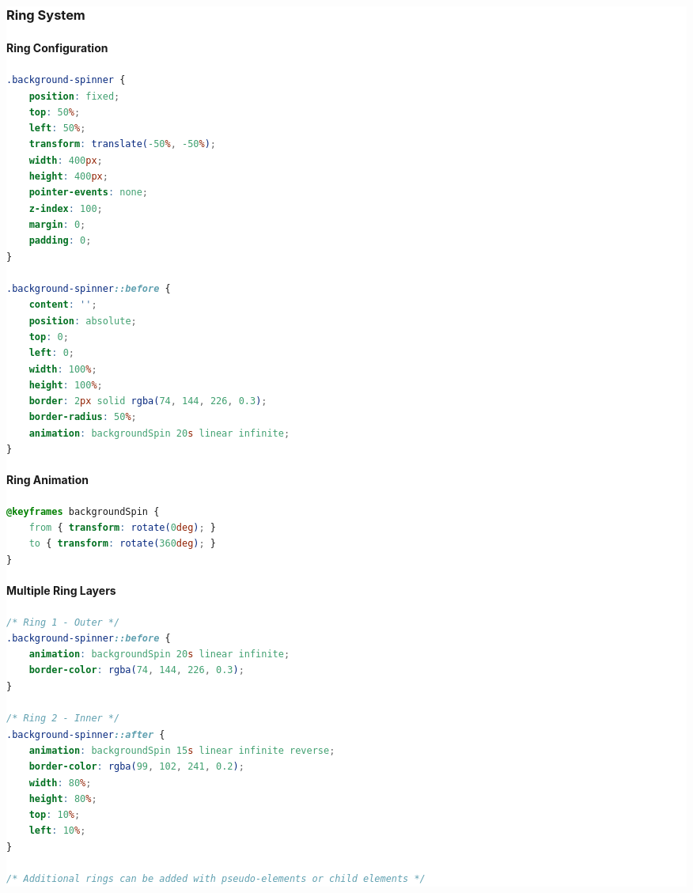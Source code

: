### Ring System

#### Ring Configuration
```css
.background-spinner {
    position: fixed;
    top: 50%;
    left: 50%;
    transform: translate(-50%, -50%);
    width: 400px;
    height: 400px;
    pointer-events: none;
    z-index: 100;
    margin: 0;
    padding: 0;
}

.background-spinner::before {
    content: '';
    position: absolute;
    top: 0;
    left: 0;
    width: 100%;
    height: 100%;
    border: 2px solid rgba(74, 144, 226, 0.3);
    border-radius: 50%;
    animation: backgroundSpin 20s linear infinite;
}
```

#### Ring Animation
```css
@keyframes backgroundSpin {
    from { transform: rotate(0deg); }
    to { transform: rotate(360deg); }
}
```

#### Multiple Ring Layers
```css
/* Ring 1 - Outer */
.background-spinner::before {
    animation: backgroundSpin 20s linear infinite;
    border-color: rgba(74, 144, 226, 0.3);
}

/* Ring 2 - Inner */
.background-spinner::after {
    animation: backgroundSpin 15s linear infinite reverse;
    border-color: rgba(99, 102, 241, 0.2);
    width: 80%;
    height: 80%;
    top: 10%;
    left: 10%;
}

/* Additional rings can be added with pseudo-elements or child elements */
```
